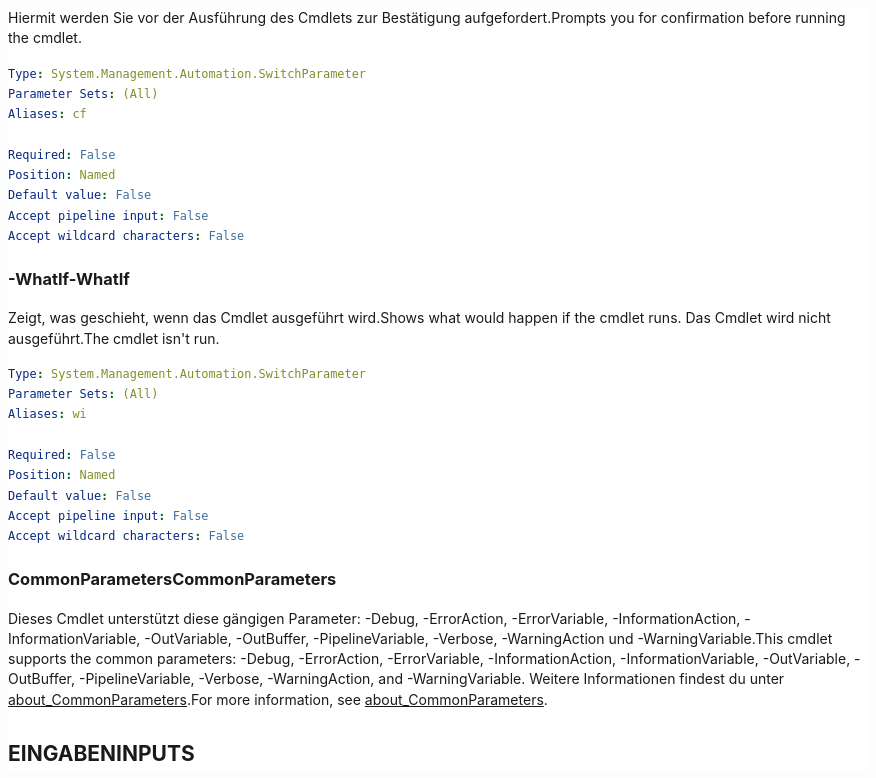 <span data-ttu-id="98dc1-149">Hiermit werden Sie vor der Ausführung des Cmdlets zur Bestätigung aufgefordert.</span><span class="sxs-lookup"><span data-stu-id="98dc1-149">Prompts you for confirmation before running the cmdlet.</span></span>

```yaml
Type: System.Management.Automation.SwitchParameter
Parameter Sets: (All)
Aliases: cf

Required: False
Position: Named
Default value: False
Accept pipeline input: False
Accept wildcard characters: False
```

### <span data-ttu-id="98dc1-150">-WhatIf</span><span class="sxs-lookup"><span data-stu-id="98dc1-150">-WhatIf</span></span>

<span data-ttu-id="98dc1-151">Zeigt, was geschieht, wenn das Cmdlet ausgeführt wird.</span><span class="sxs-lookup"><span data-stu-id="98dc1-151">Shows what would happen if the cmdlet runs.</span></span> <span data-ttu-id="98dc1-152">Das Cmdlet wird nicht ausgeführt.</span><span class="sxs-lookup"><span data-stu-id="98dc1-152">The cmdlet isn't run.</span></span>

```yaml
Type: System.Management.Automation.SwitchParameter
Parameter Sets: (All)
Aliases: wi

Required: False
Position: Named
Default value: False
Accept pipeline input: False
Accept wildcard characters: False
```

### <span data-ttu-id="98dc1-153">CommonParameters</span><span class="sxs-lookup"><span data-stu-id="98dc1-153">CommonParameters</span></span>

<span data-ttu-id="98dc1-154">Dieses Cmdlet unterstützt diese gängigen Parameter: -Debug, -ErrorAction, -ErrorVariable, -InformationAction, -InformationVariable, -OutVariable, -OutBuffer, -PipelineVariable, -Verbose, -WarningAction und -WarningVariable.</span><span class="sxs-lookup"><span data-stu-id="98dc1-154">This cmdlet supports the common parameters: -Debug, -ErrorAction, -ErrorVariable, -InformationAction, -InformationVariable, -OutVariable, -OutBuffer, -PipelineVariable, -Verbose, -WarningAction, and -WarningVariable.</span></span> <span data-ttu-id="98dc1-155">Weitere Informationen findest du unter [about_CommonParameters](https://go.microsoft.com/fwlink/?LinkID=113216).</span><span class="sxs-lookup"><span data-stu-id="98dc1-155">For more information, see [about_CommonParameters](https://go.microsoft.com/fwlink/?LinkID=113216).</span></span>

## <span data-ttu-id="98dc1-156">EINGABEN</span><span class="sxs-lookup"><span data-stu-id="98dc1-156">INPUTS</span></span>
